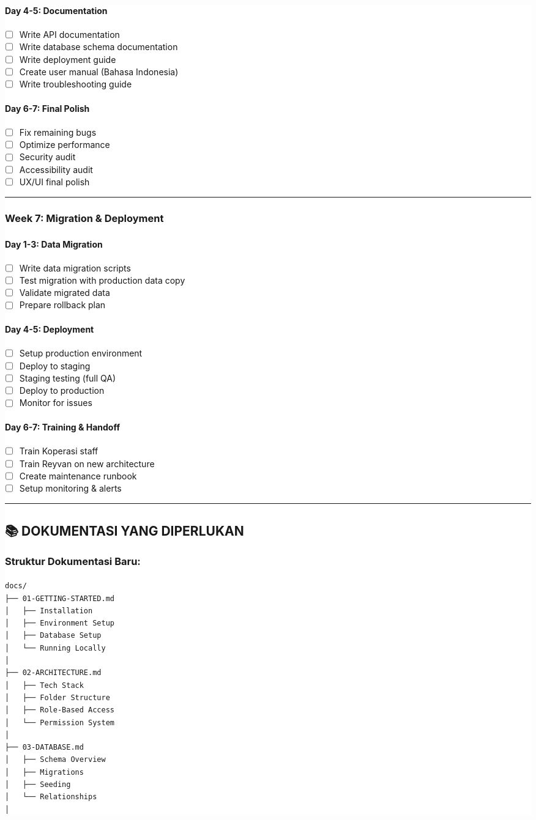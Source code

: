 #### Day 4-5: Documentation
- [ ] Write API documentation
- [ ] Write database schema documentation
- [ ] Write deployment guide
- [ ] Create user manual (Bahasa Indonesia)
- [ ] Write troubleshooting guide

#### Day 6-7: Final Polish
- [ ] Fix remaining bugs
- [ ] Optimize performance
- [ ] Security audit
- [ ] Accessibility audit
- [ ] UX/UI final polish

---

### Week 7: Migration & Deployment

#### Day 1-3: Data Migration
- [ ] Write data migration scripts
- [ ] Test migration with production data copy
- [ ] Validate migrated data
- [ ] Prepare rollback plan

#### Day 4-5: Deployment
- [ ] Setup production environment
- [ ] Deploy to staging
- [ ] Staging testing (full QA)
- [ ] Deploy to production
- [ ] Monitor for issues

#### Day 6-7: Training & Handoff
- [ ] Train Koperasi staff
- [ ] Train Reyvan on new architecture
- [ ] Create maintenance runbook
- [ ] Setup monitoring & alerts

---

## 📚 DOKUMENTASI YANG DIPERLUKAN

### Struktur Dokumentasi Baru:

```
docs/
├── 01-GETTING-STARTED.md
│   ├── Installation
│   ├── Environment Setup
│   ├── Database Setup
│   └── Running Locally
│
├── 02-ARCHITECTURE.md
│   ├── Tech Stack
│   ├── Folder Structure
│   ├── Role-Based Access
│   └── Permission System
│
├── 03-DATABASE.md
│   ├── Schema Overview
│   ├── Migrations
│   ├── Seeding
│   └── Relationships
│
```
